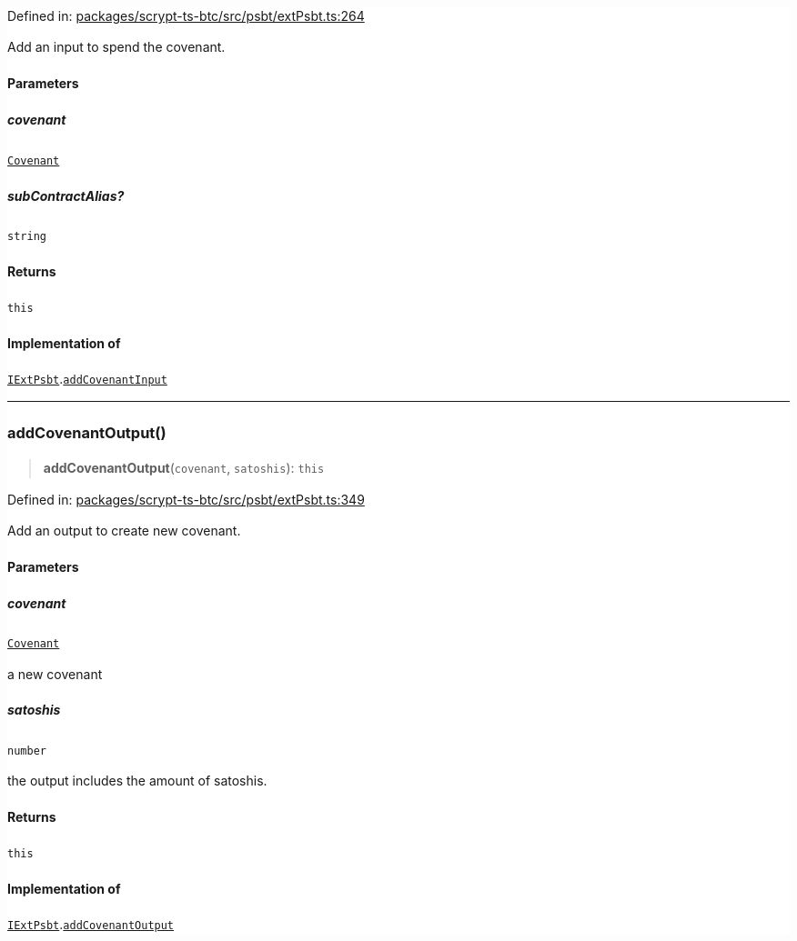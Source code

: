 Defined in: [packages/scrypt-ts-btc/src/psbt/extPsbt.ts:264](https://github.com/sCrypt-Inc/scrypt-btc-mono/blob/7d2760b2d3565565fcb011792878d3764e0701be/packages/scrypt-ts-btc/src/psbt/extPsbt.ts#L264)

Add an input to spend the covenant.

#### Parameters

##### covenant

[`Covenant`](Covenant.md)

##### subContractAlias?

`string`

#### Returns

`this`

#### Implementation of

[`IExtPsbt`](../interfaces/IExtPsbt.md).[`addCovenantInput`](../interfaces/IExtPsbt.md#addcovenantinput)

***

### addCovenantOutput()

> **addCovenantOutput**(`covenant`, `satoshis`): `this`

Defined in: [packages/scrypt-ts-btc/src/psbt/extPsbt.ts:349](https://github.com/sCrypt-Inc/scrypt-btc-mono/blob/7d2760b2d3565565fcb011792878d3764e0701be/packages/scrypt-ts-btc/src/psbt/extPsbt.ts#L349)

Add an output to create new covenant.

#### Parameters

##### covenant

[`Covenant`](Covenant.md)

a new covenant

##### satoshis

`number`

the output includes the amount of satoshis.

#### Returns

`this`

#### Implementation of

[`IExtPsbt`](../interfaces/IExtPsbt.md).[`addCovenantOutput`](../interfaces/IExtPsbt.md#addcovenantoutput)
